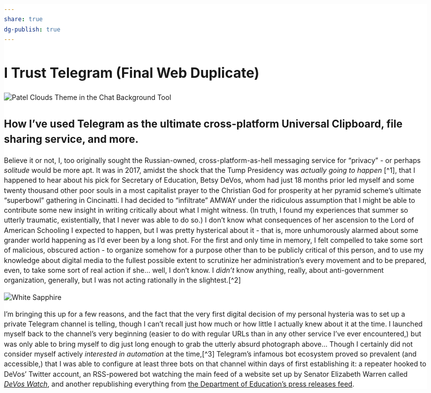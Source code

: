 ```yaml
---
share: true
dg-publish: true
---
```

# I Trust Telegram (Final Web Duplicate)

![Patel Clouds Theme in the Chat Background Tool](https://i.snap.as/9Bxz27ZX.png)

## How I’ve used Telegram as the ultimate cross-platform Universal Clipboard, file sharing service, and more.



<audio controls>
  <source src="https://davidblue.wtf/audio/Telegram.mp3">
</audio>



Believe it or not, I, too originally sought the Russian-owned, cross-platform-as-hell messaging service for “privacy” - or perhaps *solitude* would be more apt. It was in 2017, amidst the shock that the Tump Presidency was *actually going to happen* [^1], that I happened to hear about his pick for Secretary of Education, Betsy DeVos, whom had just 18 months prior led myself and some twenty thousand other poor souls in a most capitalist prayer to the Christian God for prosperity at her pyramid scheme’s ultimate “superbowl” gathering in Cincinatti. I had decided to “infiltrate” AMWAY under the ridiculous assumption that I might be able to contribute some new insight in writing critically about what I might witness. (In truth, I found my experiences that summer so utterly traumatic, existentially, that I never was able to do so.) I don’t know what consequences of her ascension to the Lord of American Schooling I expected to happen, but I was pretty hysterical about it - that is, more unhumorously alarmed about some grander world happening as I’d ever been by a long shot. For the first and only time in memory, I felt compelled to take some sort of malicious, obscured action - to organize somehow for a purpose other than to be publicly critical of this person, and to use my knowledge about digital media to the fullest possible extent to scrutinize her administration’s every movement and to be prepared, even, to take some sort of real action if she… well, I don’t know. I *didn’t* know anything, really, about anti-government organization, generally, but I was not acting rationally in the slightest.[^2]

![White Sapphire](https://i.snap.as/aNADRjvK.png)

I’m bringing this up for a few reasons, and the fact that the very first digital decision of my personal hysteria was to set up a private Telegram channel is telling, though I can’t recall just how much or how little I actually knew about it at the time. I launched myself back to the channel’s very beginning (easier to do with regular URLs than in any other service I’ve ever encountered,) but was only able to bring myself to dig just long enough to grab the utterly absurd photograph above… Though I certainly did not consider myself actively *interested in automation* at the time,[^3] Telegram’s infamous bot ecosystem proved so prevalent (and accessible,) that I was able to configure at least three bots on that channel within days of first establishing it: a repeater hooked to DeVos’ Twitter account, an RSS-powered bot watching the main feed of a website set up by Senator Elizabeth Warren called [*DeVos Watch*](https://www.warren.senate.gov/oversight/devos-watch), and another republishing everything from [the Department of Education’s press releases feed](https://www.ed.gov/news/press-releases). 
